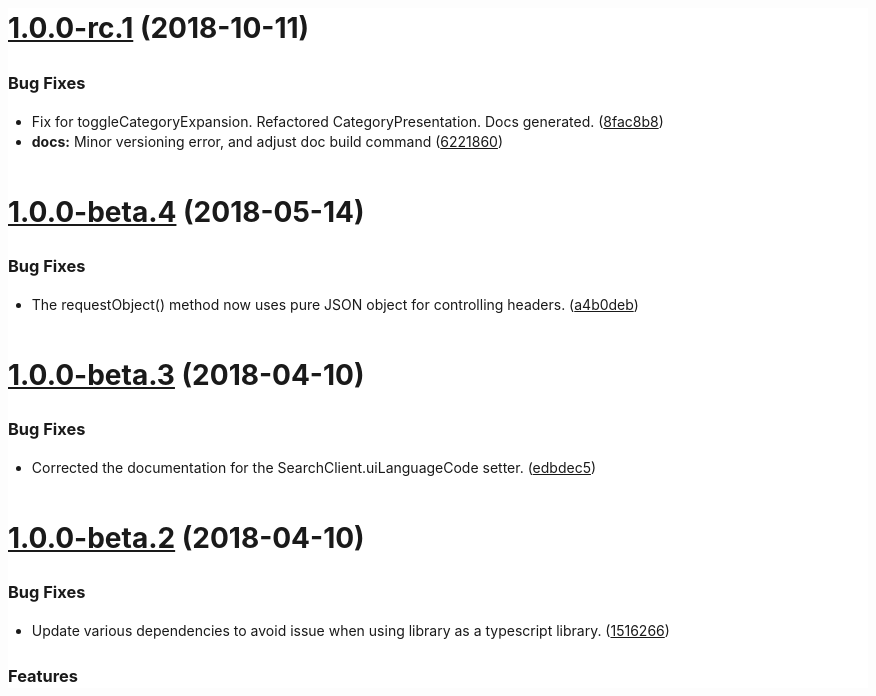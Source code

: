 

<a name="1.0.0-rc.1"></a>
# [1.0.0-rc.1](https://github.com/IntelliSearch/search-client/compare/v1.0.0-beta.4...v1.0.0-rc.1) (2018-10-11)


### Bug Fixes

* Fix for toggleCategoryExpansion. Refactored CategoryPresentation. Docs generated. ([8fac8b8](https://github.com/IntelliSearch/search-client/commit/8fac8b8))
* **docs:** Minor versioning error, and adjust doc build command ([6221860](https://github.com/IntelliSearch/search-client/commit/6221860))



<a name="1.0.0-beta.4"></a>
# [1.0.0-beta.4](https://github.com/IntelliSearch/search-client/compare/v1.0.0-beta.3...v1.0.0-beta.4) (2018-05-14)


### Bug Fixes

* The requestObject() method now uses pure JSON object for controlling headers. ([a4b0deb](https://github.com/IntelliSearch/search-client/commit/a4b0deb))



<a name="1.0.0-beta.3"></a>
# [1.0.0-beta.3](https://github.com/IntelliSearch/search-client/compare/v1.0.0-beta.2...v1.0.0-beta.3) (2018-04-10)


### Bug Fixes

* Corrected the documentation for the SearchClient.uiLanguageCode setter. ([edbdec5](https://github.com/IntelliSearch/search-client/commit/edbdec5))



<a name="1.0.0-beta.2"></a>
# [1.0.0-beta.2](https://github.com/IntelliSearch/search-client/compare/v1.0.0-beta.0...v1.0.0-beta.2) (2018-04-10)


### Bug Fixes

* Update various dependencies to avoid issue when using library as a typescript library. ([1516266](https://github.com/IntelliSearch/search-client/commit/1516266))


### Features
